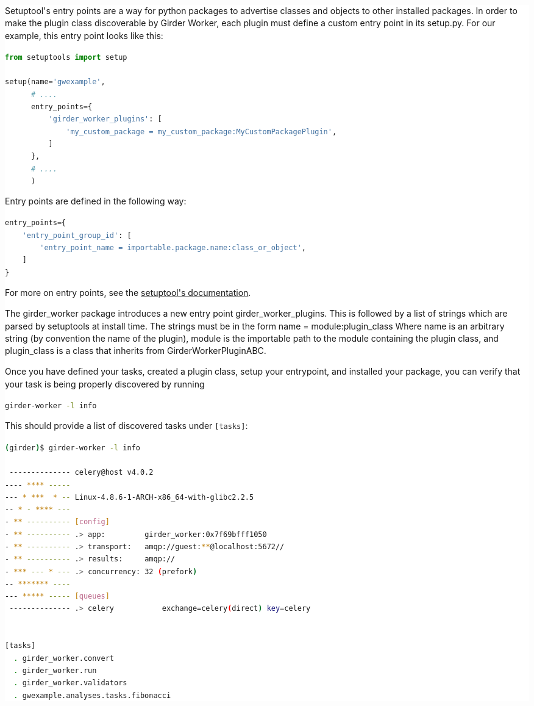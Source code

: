 Setuptool's entry points are a way for python packages to advertise classes and objects to other installed packages. In order to make the plugin class discoverable by Girder Worker, each plugin must define a custom entry point in its setup.py. For our example, this entry point looks like this:

```python
from setuptools import setup

setup(name='gwexample',
      # ....
      entry_points={
          'girder_worker_plugins': [
              'my_custom_package = my_custom_package:MyCustomPackagePlugin',
          ]
      },
      # ....
      )
```

Entry points are defined in the following way:

```python
entry_points={
    'entry_point_group_id': [
        'entry_point_name = importable.package.name:class_or_object',
    ]
}
```

For more on entry points,  see the [setuptool's documentation](http://setuptools.readthedocs.io/en/latest/setuptools.html#dynamic-discovery-of-services-and-plugins).

The girder\_worker package introduces a new entry point girder\_worker\_plugins. This is followed by a list of strings which are parsed by setuptools at install time. The strings must be in the form name = module:plugin\_class Where name is an arbitrary string (by convention the name of the plugin), module is the importable path to the module containing the plugin class, and plugin_class is a class that inherits from GirderWorkerPluginABC.

Once you have defined your tasks, created a plugin class, setup your entrypoint, and installed your package, you can verify that your task is being properly discovered by running

```sh
girder-worker -l info
```

This should provide a list of discovered tasks under ```[tasks]```:

```sh
(girder)$ girder-worker -l info

 -------------- celery@host v4.0.2
---- **** -----
--- * ***  * -- Linux-4.8.6-1-ARCH-x86_64-with-glibc2.2.5
-- * - **** ---
- ** ---------- [config]
- ** ---------- .> app:         girder_worker:0x7f69bfff1050
- ** ---------- .> transport:   amqp://guest:**@localhost:5672//
- ** ---------- .> results:     amqp://
- *** --- * --- .> concurrency: 32 (prefork)
-- ******* ----
--- ***** ----- [queues]
 -------------- .> celery           exchange=celery(direct) key=celery


[tasks]
  . girder_worker.convert
  . girder_worker.run
  . girder_worker.validators
  . gwexample.analyses.tasks.fibonacci

```